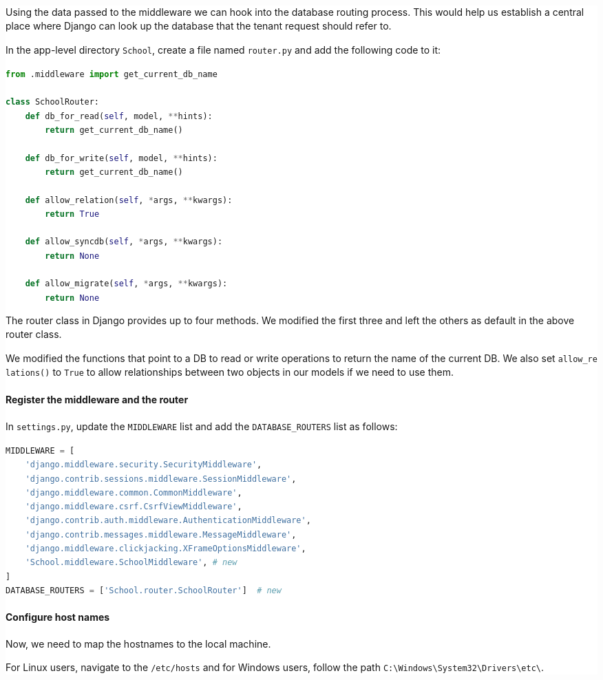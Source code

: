 Using the data passed to the middleware we can hook into the database routing process. This would help us establish a central place where Django can look up the database that the tenant request should refer to.

In the app-level directory `School`, create a file named `router.py` and add the following code to it:

```py
from .middleware import get_current_db_name

class SchoolRouter:
    def db_for_read(self, model, **hints):
        return get_current_db_name()

    def db_for_write(self, model, **hints):
        return get_current_db_name()

    def allow_relation(self, *args, **kwargs):
        return True

    def allow_syncdb(self, *args, **kwargs):
        return None

    def allow_migrate(self, *args, **kwargs):
        return None
```

The router class in Django provides up to four methods. We modified the first three and left the others as default in the above router class.

We modified the functions that point to a DB to read or write operations to return the name of the current DB. We also set `allow_relations()` to `True` to allow relationships between two objects in our models if we need to use them.

#### Register the middleware and the router
In `settings.py`, update the `MIDDLEWARE` list and add the `DATABASE_ROUTERS` list as follows:

```py
MIDDLEWARE = [
    'django.middleware.security.SecurityMiddleware',
    'django.contrib.sessions.middleware.SessionMiddleware',
    'django.middleware.common.CommonMiddleware',
    'django.middleware.csrf.CsrfViewMiddleware',
    'django.contrib.auth.middleware.AuthenticationMiddleware',
    'django.contrib.messages.middleware.MessageMiddleware',
    'django.middleware.clickjacking.XFrameOptionsMiddleware',
    'School.middleware.SchoolMiddleware', # new
]
DATABASE_ROUTERS = ['School.router.SchoolRouter']  # new
```

#### Configure host names
Now, we need to map the hostnames to the local machine.

For Linux users, navigate to the `/etc/hosts` and for Windows users, follow the path `C:\Windows\System32\Drivers\etc\`.
